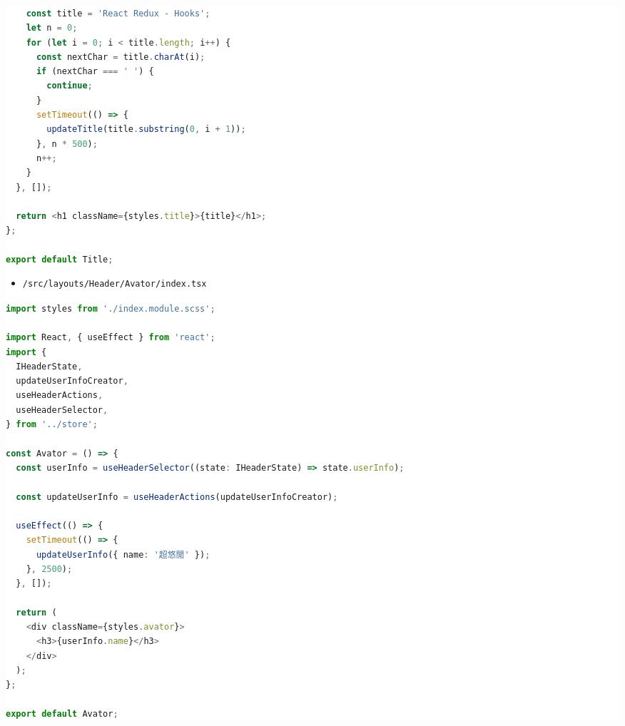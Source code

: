 ```ts
    const title = 'React Redux - Hooks';
    let n = 0;
    for (let i = 0; i < title.length; i++) {
      const nextChar = title.charAt(i);
      if (nextChar === ' ') {
        continue;
      }
      setTimeout(() => {
        updateTitle(title.substring(0, i + 1));
      }, n * 500);
      n++;
    }
  }, []);

  return <h1 className={styles.title}>{title}</h1>;
};

export default Title;
```

- `/src/layouts/Header/Avator/index.tsx`

```ts
import styles from './index.module.scss';

import React, { useEffect } from 'react';
import {
  IHeaderState,
  updateUserInfoCreator,
  useHeaderActions,
  useHeaderSelector,
} from '../store';

const Avator = () => {
  const userInfo = useHeaderSelector((state: IHeaderState) => state.userInfo);

  const updateUserInfo = useHeaderActions(updateUserInfoCreator);

  useEffect(() => {
    setTimeout(() => {
      updateUserInfo({ name: '超悠閒' });
    }, 2500);
  }, []);

  return (
    <div className={styles.avator}>
      <h3>{userInfo.name}</h3>
    </div>
  );
};

export default Avator;
```
